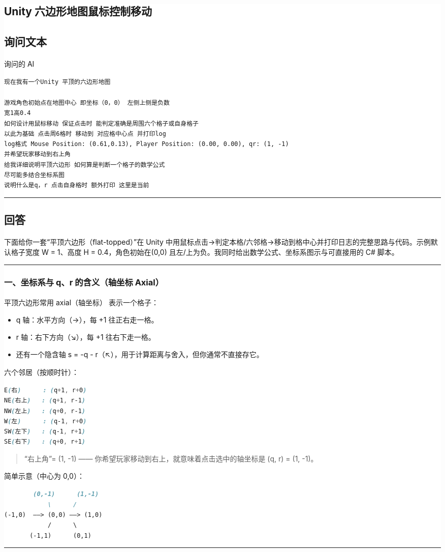 ## Unity 六边形地图鼠标控制移动
## 询问文本
询问的 AI
``` text
现在我有一个Unity 平顶的六边形地图 

游戏角色初始点在地图中心 即坐标（0，0） 左侧上侧是负数
宽1高0.4 
如何设计用鼠标移动 保证点击时 能判定准确是周围六个格子或自身格子 
以此为基础 点击周6格时 移动到 对应格中心点 并打印log 
log格式 Mouse Position: (0.61,0.13), Player Position: (0.00, 0.00), qr: (1, -1) 
并希望玩家移动到右上角
给我详细说明平顶六边形 如何算是判断一个格子的数学公式 
尽可能多结合坐标系图 
说明什么是q，r 点击自身格时 额外打印 这里是当前
```

---

## 回答
下面给你一套“平顶六边形（flat-topped）”在 Unity 中用鼠标点击→判定本格/六邻格→移动到格中心并打印日志的完整思路与代码。示例默认格子宽度 W = 1、高度 H = 0.4，角色初始在(0,0) 且左/上为负。我同时给出数学公式、坐标系图示与可直接用的 C# 脚本。

---

### 一、坐标系与 q、r 的含义（轴坐标 Axial）

平顶六边形常用 axial（轴坐标） 表示一个格子：

- q 轴：水平方向（→），每 +1 往正右走一格。

- r 轴：右下方向（↘），每 +1 往右下走一格。

- 还有一个隐含轴 s = -q - r（↖），用于计算距离与舍入，但你通常不直接存它。

六个邻居（按顺时针）：

```scss
E(右)      : (q+1, r+0)
NE(右上)   : (q+1, r-1)
NW(左上)   : (q+0, r-1)
W(左)      : (q-1, r+0)
SW(左下)   : (q-1, r+1)
SE(右下)   : (q+0, r+1)

```

> “右上角”= (1, -1) —— 你希望玩家移动到右上，就意味着点击选中的轴坐标是 (q, r) = (1, -1)。

简单示意（中心为 0,0）：
``` markdown
        (0,-1)      (1,-1)
            \      /
(-1,0)  ——> (0,0) ——> (1,0)
            /      \
       (-1,1)      (0,1)

```

---